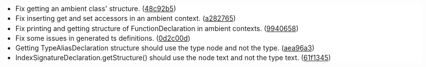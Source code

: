 - Fix getting an ambient class' structure. ([48c92b5](https://github.com/dsherret/ts-morph/commit/48c92b5))
- Fix inserting get and set accessors in an ambient context. ([a282765](https://github.com/dsherret/ts-morph/commit/a282765))
- Fix printing and getting structure of FunctionDeclaration in ambient contexts. ([9940658](https://github.com/dsherret/ts-morph/commit/9940658))
- Fix some issues in generated ts definitions. ([0d2c00d](https://github.com/dsherret/ts-morph/commit/0d2c00d))
- Getting TypeAliasDeclaration structure should use the type node and not the type. ([aea96a3](https://github.com/dsherret/ts-morph/commit/aea96a3))
- IndexSignatureDeclaration.getStructure() should use the node text and not the type text. ([61f1345](https://github.com/dsherret/ts-morph/commit/61f1345))

